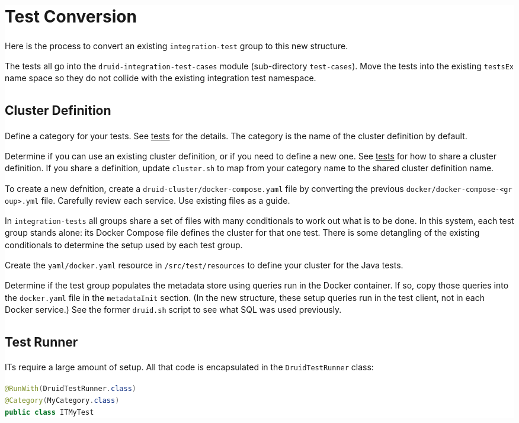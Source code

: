 

# Test Conversion

Here is the process to convert an existing `integration-test`
group to this new structure.

The tests all go into the `druid-integration-test-cases` module
(sub-directory `test-cases`). Move the tests into the existing
`testsEx` name space so they do not collide with the existing
integration test namespace.

## Cluster Definition

Define a category for your tests. See [tests](tests.md) for the
details. The category is the name of the cluster definition by
default.

Determine if you can use an existing cluster definition, or if you
need to define a new one. See [tests](tests.md) for how to share a
cluster definition. If you share a definition, update `cluster.sh`
to map from your category name to the shared cluster definition
name.

To create a new defnition,
create a `druid-cluster/docker-compose.yaml` file by converting the
previous `docker/docker-compose-<group>.yml` file. Carefully review
each service. Use existing files as a guide.

In `integration-tests` all groups share a set of files with many
conditionals to work out what is to be done. In this system, each
test group stands alone: its Docker Compose file defines the cluster
for that one test. There is some detangling of the existing conditionals
to determine the setup used by each test group.

Create the `yaml/docker.yaml` resource in `/src/test/resources` to
define your cluster for the Java tests.

Determine if the test group populates the metadata store using queries
run in the Docker container. If so, copy those queries into the
`docker.yaml` file in the `metadataInit` section. (In the new structure,
these setup queries run in the test client, not in each Docker service.)
See the former `druid.sh` script to see what SQL was used previously.

## Test Runner

ITs require a large amount of setup. All that code is encapsulated in the
`DruidTestRunner` class:

```java
@RunWith(DruidTestRunner.class)
@Category(MyCategory.class)
public class ITMyTest
```

